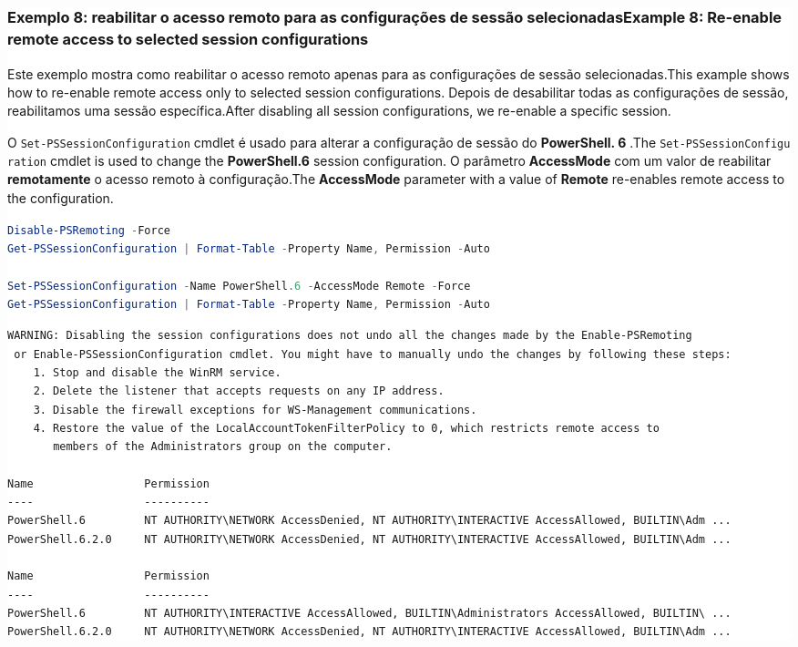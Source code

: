 ### <span data-ttu-id="c9d15-180">Exemplo 8: reabilitar o acesso remoto para as configurações de sessão selecionadas</span><span class="sxs-lookup"><span data-stu-id="c9d15-180">Example 8: Re-enable remote access to selected session configurations</span></span>

<span data-ttu-id="c9d15-181">Este exemplo mostra como reabilitar o acesso remoto apenas para as configurações de sessão selecionadas.</span><span class="sxs-lookup"><span data-stu-id="c9d15-181">This example shows how to re-enable remote access only to selected session configurations.</span></span> <span data-ttu-id="c9d15-182">Depois de desabilitar todas as configurações de sessão, reabilitamos uma sessão específica.</span><span class="sxs-lookup"><span data-stu-id="c9d15-182">After disabling all session configurations, we re-enable a specific session.</span></span>

<span data-ttu-id="c9d15-183">O `Set-PSSessionConfiguration` cmdlet é usado para alterar a configuração de sessão do **PowerShell. 6** .</span><span class="sxs-lookup"><span data-stu-id="c9d15-183">The `Set-PSSessionConfiguration` cmdlet is used to change the **PowerShell.6** session configuration.</span></span> <span data-ttu-id="c9d15-184">O parâmetro **AccessMode** com um valor de reabilitar **remotamente** o acesso remoto à configuração.</span><span class="sxs-lookup"><span data-stu-id="c9d15-184">The **AccessMode** parameter with a value of **Remote** re-enables remote access to the configuration.</span></span>

```powershell
Disable-PSRemoting -Force
Get-PSSessionConfiguration | Format-Table -Property Name, Permission -Auto

Set-PSSessionConfiguration -Name PowerShell.6 -AccessMode Remote -Force
Get-PSSessionConfiguration | Format-Table -Property Name, Permission -Auto
```

```Output
WARNING: Disabling the session configurations does not undo all the changes made by the Enable-PSRemoting
 or Enable-PSSessionConfiguration cmdlet. You might have to manually undo the changes by following these steps:
    1. Stop and disable the WinRM service.
    2. Delete the listener that accepts requests on any IP address.
    3. Disable the firewall exceptions for WS-Management communications.
    4. Restore the value of the LocalAccountTokenFilterPolicy to 0, which restricts remote access to
       members of the Administrators group on the computer.

Name                 Permission
----                 ----------
PowerShell.6         NT AUTHORITY\NETWORK AccessDenied, NT AUTHORITY\INTERACTIVE AccessAllowed, BUILTIN\Adm ...
PowerShell.6.2.0     NT AUTHORITY\NETWORK AccessDenied, NT AUTHORITY\INTERACTIVE AccessAllowed, BUILTIN\Adm ...

Name                 Permission
----                 ----------
PowerShell.6         NT AUTHORITY\INTERACTIVE AccessAllowed, BUILTIN\Administrators AccessAllowed, BUILTIN\ ...
PowerShell.6.2.0     NT AUTHORITY\NETWORK AccessDenied, NT AUTHORITY\INTERACTIVE AccessAllowed, BUILTIN\Adm ...
```
